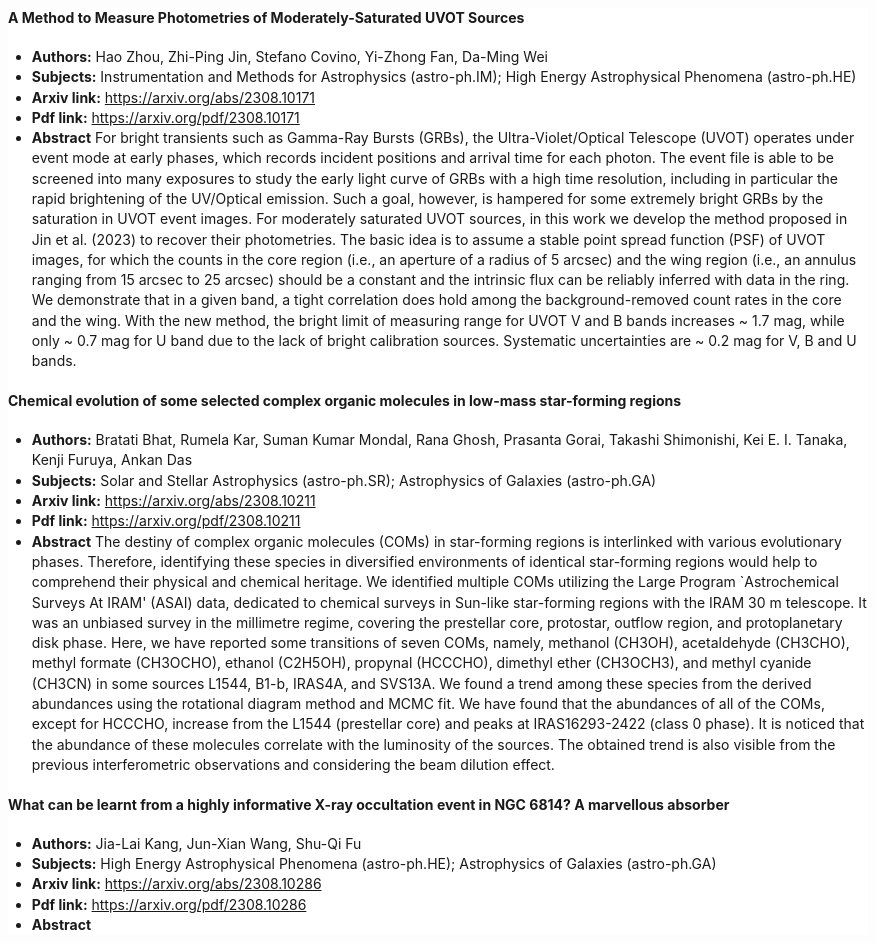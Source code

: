 #### A Method to Measure Photometries of Moderately-Saturated UVOT Sources
 - **Authors:** Hao Zhou, Zhi-Ping Jin, Stefano Covino, Yi-Zhong Fan, Da-Ming Wei
 - **Subjects:** Instrumentation and Methods for Astrophysics (astro-ph.IM); High Energy Astrophysical Phenomena (astro-ph.HE)
 - **Arxiv link:** https://arxiv.org/abs/2308.10171
 - **Pdf link:** https://arxiv.org/pdf/2308.10171
 - **Abstract**
 For bright transients such as Gamma-Ray Bursts (GRBs), the Ultra-Violet/Optical Telescope (UVOT) operates under event mode at early phases, which records incident positions and arrival time for each photon. The event file is able to be screened into many exposures to study the early light curve of GRBs with a high time resolution, including in particular the rapid brightening of the UV/Optical emission. Such a goal, however, is hampered for some extremely bright GRBs by the saturation in UVOT event images. For moderately saturated UVOT sources, in this work we develop the method proposed in Jin et al. (2023) to recover their photometries. The basic idea is to assume a stable point spread function (PSF) of UVOT images, for which the counts in the core region (i.e., an aperture of a radius of 5 arcsec) and the wing region (i.e., an annulus ranging from 15 arcsec to 25 arcsec) should be a constant and the intrinsic flux can be reliably inferred with data in the ring. We demonstrate that in a given band, a tight correlation does hold among the background-removed count rates in the core and the wing. With the new method, the bright limit of measuring range for UVOT V and B bands increases ~ 1.7 mag, while only ~ 0.7 mag for U band due to the lack of bright calibration sources. Systematic uncertainties are ~ 0.2 mag for V, B and U bands.
#### Chemical evolution of some selected complex organic molecules in  low-mass star-forming regions
 - **Authors:** Bratati Bhat, Rumela Kar, Suman Kumar Mondal, Rana Ghosh, Prasanta Gorai, Takashi Shimonishi, Kei E. I. Tanaka, Kenji Furuya, Ankan Das
 - **Subjects:** Solar and Stellar Astrophysics (astro-ph.SR); Astrophysics of Galaxies (astro-ph.GA)
 - **Arxiv link:** https://arxiv.org/abs/2308.10211
 - **Pdf link:** https://arxiv.org/pdf/2308.10211
 - **Abstract**
 The destiny of complex organic molecules (COMs) in star-forming regions is interlinked with various evolutionary phases. Therefore, identifying these species in diversified environments of identical star-forming regions would help to comprehend their physical and chemical heritage. We identified multiple COMs utilizing the Large Program `Astrochemical Surveys At IRAM' (ASAI) data, dedicated to chemical surveys in Sun-like star-forming regions with the IRAM 30 m telescope. It was an unbiased survey in the millimetre regime, covering the prestellar core, protostar, outflow region, and protoplanetary disk phase. Here, we have reported some transitions of seven COMs, namely, methanol (CH3OH), acetaldehyde (CH3CHO), methyl formate (CH3OCHO), ethanol (C2H5OH), propynal (HCCCHO), dimethyl ether (CH3OCH3), and methyl cyanide (CH3CN) in some sources L1544, B1-b, IRAS4A, and SVS13A. We found a trend among these species from the derived abundances using the rotational diagram method and MCMC fit. We have found that the abundances of all of the COMs, except for HCCCHO, increase from the L1544 (prestellar core) and peaks at IRAS16293-2422 (class 0 phase). It is noticed that the abundance of these molecules correlate with the luminosity of the sources. The obtained trend is also visible from the previous interferometric observations and considering the beam dilution effect.
#### What can be learnt from a highly informative X-ray occultation event in  NGC 6814? A marvellous absorber
 - **Authors:** Jia-Lai Kang, Jun-Xian Wang, Shu-Qi Fu
 - **Subjects:** High Energy Astrophysical Phenomena (astro-ph.HE); Astrophysics of Galaxies (astro-ph.GA)
 - **Arxiv link:** https://arxiv.org/abs/2308.10286
 - **Pdf link:** https://arxiv.org/pdf/2308.10286
 - **Abstract**